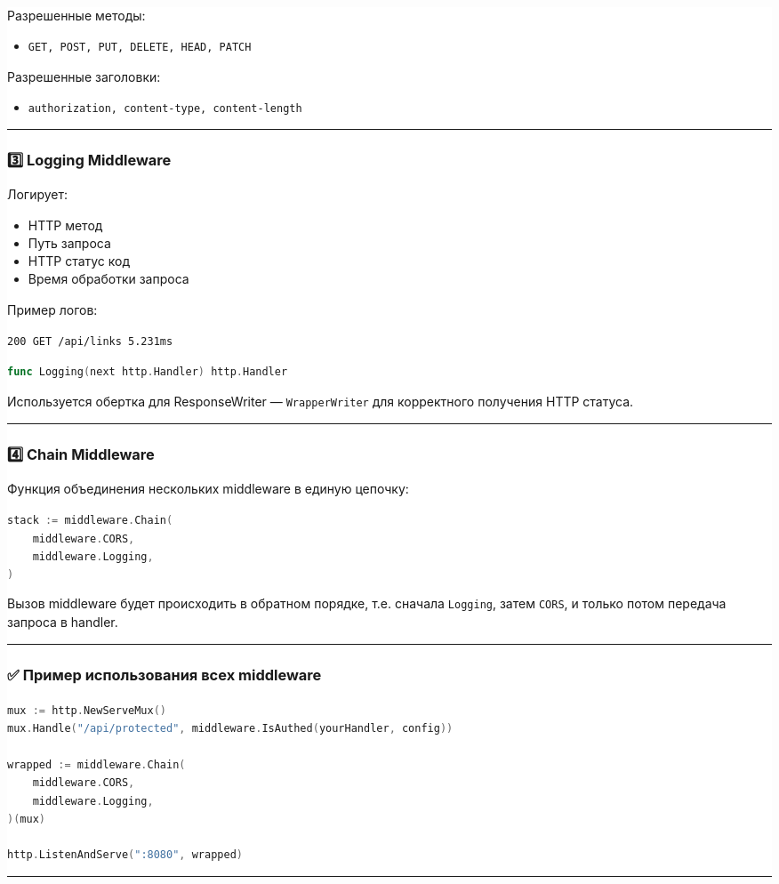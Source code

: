Разрешенные методы:
- `GET, POST, PUT, DELETE, HEAD, PATCH`

Разрешенные заголовки:
- `authorization, content-type, content-length`

---

### 3️⃣ **Logging Middleware**

Логирует:
- HTTP метод
- Путь запроса
- HTTP статус код
- Время обработки запроса

Пример логов:
```
200 GET /api/links 5.231ms
```

```go
func Logging(next http.Handler) http.Handler
```

Используется обертка для ResponseWriter — `WrapperWriter` для корректного получения HTTP статуса.

---

### 4️⃣ **Chain Middleware**

Функция объединения нескольких middleware в единую цепочку:

```go
stack := middleware.Chain(
	middleware.CORS,
	middleware.Logging,
)
```

Вызов middleware будет происходить в обратном порядке, т.е. сначала `Logging`, затем `CORS`, и только потом передача запроса в handler.

---

### ✅ Пример использования всех middleware

```go
mux := http.NewServeMux()
mux.Handle("/api/protected", middleware.IsAuthed(yourHandler, config))

wrapped := middleware.Chain(
	middleware.CORS,
	middleware.Logging,
)(mux)

http.ListenAndServe(":8080", wrapped)
```
---
